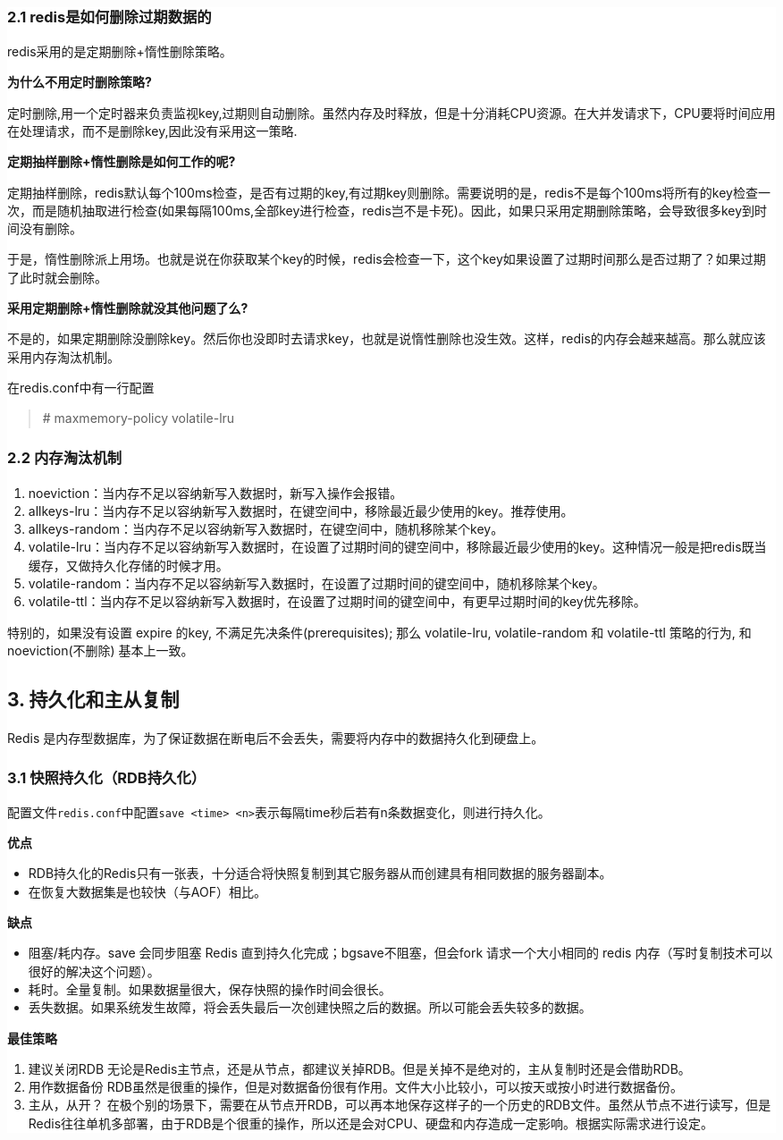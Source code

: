 ### 2.1 redis是如何删除过期数据的

redis采用的是定期删除+惰性删除策略。

**为什么不用定时删除策略?**

定时删除,用一个定时器来负责监视key,过期则自动删除。虽然内存及时释放，但是十分消耗CPU资源。在大并发请求下，CPU要将时间应用在处理请求，而不是删除key,因此没有采用这一策略.

**定期抽样删除+惰性删除是如何工作的呢?**

定期抽样删除，redis默认每个100ms检查，是否有过期的key,有过期key则删除。需要说明的是，redis不是每个100ms将所有的key检查一次，而是随机抽取进行检查(如果每隔100ms,全部key进行检查，redis岂不是卡死)。因此，如果只采用定期删除策略，会导致很多key到时间没有删除。

于是，惰性删除派上用场。也就是说在你获取某个key的时候，redis会检查一下，这个key如果设置了过期时间那么是否过期了？如果过期了此时就会删除。

**采用定期删除+惰性删除就没其他问题了么?**

不是的，如果定期删除没删除key。然后你也没即时去请求key，也就是说惰性删除也没生效。这样，redis的内存会越来越高。那么就应该采用内存淘汰机制。

在redis.conf中有一行配置

> \# maxmemory-policy volatile-lru

### 2.2 内存淘汰机制

1. noeviction：当内存不足以容纳新写入数据时，新写入操作会报错。
2. allkeys-lru：当内存不足以容纳新写入数据时，在键空间中，移除最近最少使用的key。推荐使用。
3. allkeys-random：当内存不足以容纳新写入数据时，在键空间中，随机移除某个key。
4. volatile-lru：当内存不足以容纳新写入数据时，在设置了过期时间的键空间中，移除最近最少使用的key。这种情况一般是把redis既当缓存，又做持久化存储的时候才用。
5. volatile-random：当内存不足以容纳新写入数据时，在设置了过期时间的键空间中，随机移除某个key。
6. volatile-ttl：当内存不足以容纳新写入数据时，在设置了过期时间的键空间中，有更早过期时间的key优先移除。

特别的，如果没有设置 expire 的key, 不满足先决条件(prerequisites); 那么 volatile-lru, volatile-random 和 volatile-ttl 策略的行为, 和 noeviction(不删除) 基本上一致。

## 3. 持久化和主从复制

Redis 是内存型数据库，为了保证数据在断电后不会丢失，需要将内存中的数据持久化到硬盘上。

### 3.1 快照持久化（RDB持久化）

配置文件`redis.conf`中配置`save <time> <n>`表示每隔time秒后若有n条数据变化，则进行持久化。

**优点**

* RDB持久化的Redis只有一张表，十分适合将快照复制到其它服务器从而创建具有相同数据的服务器副本。
* 在恢复大数据集是也较快（与AOF）相比。

**缺点**

* 阻塞/耗内存。save 会同步阻塞 Redis 直到持久化完成；bgsave不阻塞，但会fork 请求一个大小相同的 redis 内存（写时复制技术可以很好的解决这个问题）。
* 耗时。全量复制。如果数据量很大，保存快照的操作时间会很长。
* 丢失数据。如果系统发生故障，将会丢失最后一次创建快照之后的数据。所以可能会丢失较多的数据。

**最佳策略**

1. 建议关闭RDB
   无论是Redis主节点，还是从节点，都建议关掉RDB。但是关掉不是绝对的，主从复制时还是会借助RDB。
2. 用作数据备份
   RDB虽然是很重的操作，但是对数据备份很有作用。文件大小比较小，可以按天或按小时进行数据备份。
3. 主从，从开？
   在极个别的场景下，需要在从节点开RDB，可以再本地保存这样子的一个历史的RDB文件。虽然从节点不进行读写，但是Redis往往单机多部署，由于RDB是个很重的操作，所以还是会对CPU、硬盘和内存造成一定影响。根据实际需求进行设定。
